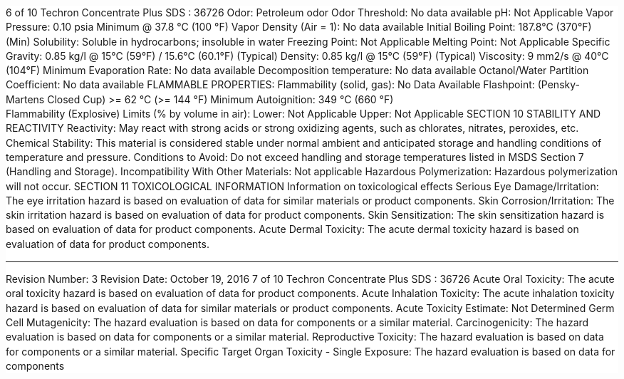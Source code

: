 6   of   10
 Techron Concentrate Plus
 SDS :  36726
Odor:  Petroleum odor
Odor Threshold:  No data available
pH:  Not Applicable
Vapor Pressure:    0.10 psia Minimum @ 37.8 °C (100 °F)
Vapor Density (Air = 1):  No data available 
Initial Boiling Point:   187.8°C (370°F) (Min)
Solubility:    Soluble in hydrocarbons; insoluble in water 
Freezing Point:  Not Applicable 
Melting Point:  Not Applicable
Specific Gravity:   0.85 kg/l @ 15°C (59°F) / 15.6°C (60.1°F) (Typical)
Density:  0.85 kg/l @ 15°C (59°F) (Typical)
Viscosity:  9 mm2/s @ 40°C (104°F) Minimum
Evaporation Rate:   No data available 
Decomposition temperature:  No data available
Octanol/Water Partition Coefficient: No data available
FLAMMABLE PROPERTIES:
Flammability (solid, gas): No Data Available
Flashpoint:  (Pensky-Martens Closed Cup)  >= 62 °C (>= 144 °F)   Minimum
Autoignition:  349 °C (660 °F)  
Flammability (Explosive) Limits (% by volume in air):  Lower:    Not Applicable   Upper:    Not Applicable
 SECTION 10  STABILITY AND REACTIVITY
Reactivity:   May react with strong acids or strong oxidizing agents, such as chlorates, nitrates, peroxides,
etc.
Chemical Stability:  This material is considered stable under normal ambient and anticipated storage and
handling conditions of temperature and pressure.
Conditions to Avoid:  Do not exceed handling and storage temperatures listed in MSDS Section 7
(Handling and Storage).
Incompatibility With Other Materials:  Not applicable 
Hazardous Polymerization:  Hazardous polymerization will not occur.
 SECTION 11  TOXICOLOGICAL INFORMATION
Information on toxicological effects
Serious Eye Damage/Irritation: The eye irritation hazard is based on evaluation of data for similar
materials or product components.
Skin Corrosion/Irritation: The skin irritation hazard is based on evaluation of data for product components.
Skin Sensitization:  The skin sensitization hazard is based on evaluation of data for product components. 
Acute Dermal Toxicity:  The acute dermal toxicity hazard is based on evaluation of data for product
components.
 _____________________________________________________________________
 Revision Number:  3
 Revision Date:  October 19, 2016
7   of   10
 Techron Concentrate Plus
 SDS :  36726
Acute Oral Toxicity: The acute oral toxicity hazard is based on evaluation of data for product components.
Acute Inhalation Toxicity: The acute inhalation toxicity hazard is based on evaluation of data for similar
materials or product components.
Acute Toxicity Estimate: Not Determined
Germ Cell Mutagenicity: The hazard evaluation is based on data for components or a similar material.
Carcinogenicity: The hazard evaluation is based on data for components or a similar material.
Reproductive Toxicity: The hazard evaluation is based on data for components or a similar material.
Specific Target Organ Toxicity - Single Exposure: The hazard evaluation is based on data for components
